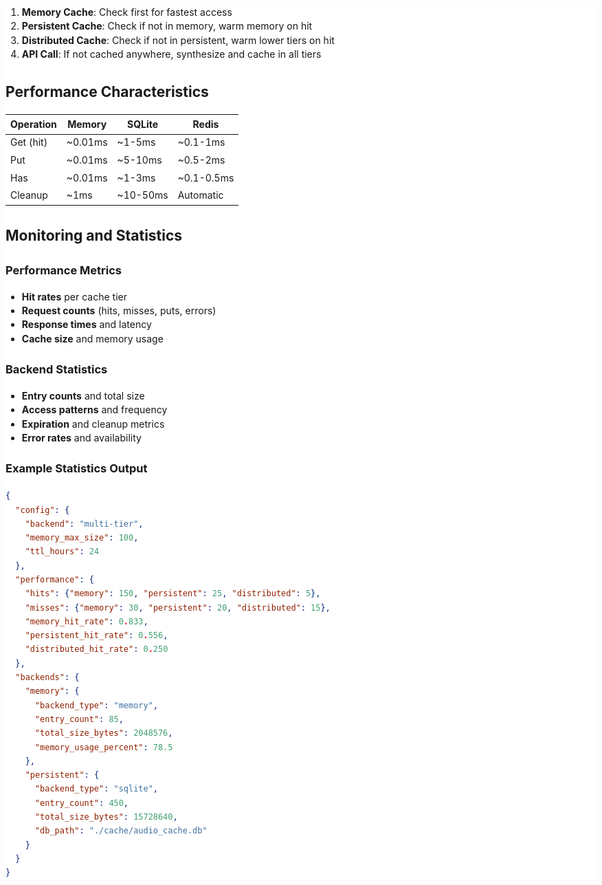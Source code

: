 1. **Memory Cache**: Check first for fastest access
2. **Persistent Cache**: Check if not in memory, warm memory on hit
3. **Distributed Cache**: Check if not in persistent, warm lower tiers on hit
4. **API Call**: If not cached anywhere, synthesize and cache in all tiers

## Performance Characteristics

| Operation | Memory | SQLite | Redis |
|-----------|--------|--------|-------|
| Get (hit) | ~0.01ms | ~1-5ms | ~0.1-1ms |
| Put | ~0.01ms | ~5-10ms | ~0.5-2ms |
| Has | ~0.01ms | ~1-3ms | ~0.1-0.5ms |
| Cleanup | ~1ms | ~10-50ms | Automatic |

## Monitoring and Statistics

### Performance Metrics
- **Hit rates** per cache tier
- **Request counts** (hits, misses, puts, errors)
- **Response times** and latency
- **Cache size** and memory usage

### Backend Statistics
- **Entry counts** and total size
- **Access patterns** and frequency
- **Expiration** and cleanup metrics
- **Error rates** and availability

### Example Statistics Output

```json
{
  "config": {
    "backend": "multi-tier",
    "memory_max_size": 100,
    "ttl_hours": 24
  },
  "performance": {
    "hits": {"memory": 150, "persistent": 25, "distributed": 5},
    "misses": {"memory": 30, "persistent": 20, "distributed": 15},
    "memory_hit_rate": 0.833,
    "persistent_hit_rate": 0.556,
    "distributed_hit_rate": 0.250
  },
  "backends": {
    "memory": {
      "backend_type": "memory",
      "entry_count": 85,
      "total_size_bytes": 2048576,
      "memory_usage_percent": 78.5
    },
    "persistent": {
      "backend_type": "sqlite",
      "entry_count": 450,
      "total_size_bytes": 15728640,
      "db_path": "./cache/audio_cache.db"
    }
  }
}
```

